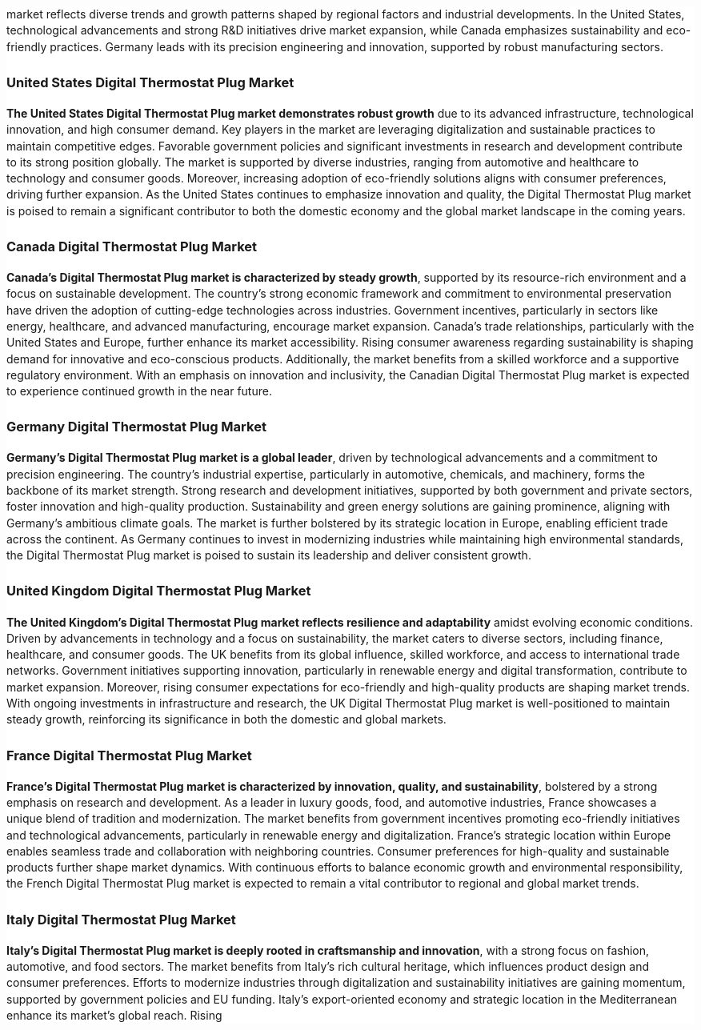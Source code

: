 market reflects diverse trends and growth patterns shaped by regional factors and industrial developments. In the United States, technological advancements and strong R&amp;D initiatives drive market expansion, while Canada emphasizes sustainability and eco-friendly practices. Germany leads with its precision engineering and innovation, supported by robust manufacturing sectors.</span></em></p></blockquote><h3><strong>United States Digital Thermostat Plug Market</strong></h3><p><strong>The United States Digital Thermostat Plug market demonstrates robust growth</strong> due to its advanced infrastructure, technological innovation, and high consumer demand. Key players in the market are leveraging digitalization and sustainable practices to maintain competitive edges. Favorable government policies and significant investments in research and development contribute to its strong position globally. The market is supported by diverse industries, ranging from automotive and healthcare to technology and consumer goods. Moreover, increasing adoption of eco-friendly solutions aligns with consumer preferences, driving further expansion. As the United States continues to emphasize innovation and quality, the Digital Thermostat Plug market is poised to remain a significant contributor to both the domestic economy and the global market landscape in the coming years.</p><h3><strong>Canada Digital Thermostat Plug Market</strong></h3><p><strong>Canada&rsquo;s Digital Thermostat Plug market is characterized by steady growth</strong>, supported by its resource-rich environment and a focus on sustainable development. The country&rsquo;s strong economic framework and commitment to environmental preservation have driven the adoption of cutting-edge technologies across industries. Government incentives, particularly in sectors like energy, healthcare, and advanced manufacturing, encourage market expansion. Canada&rsquo;s trade relationships, particularly with the United States and Europe, further enhance its market accessibility. Rising consumer awareness regarding sustainability is shaping demand for innovative and eco-conscious products. Additionally, the market benefits from a skilled workforce and a supportive regulatory environment. With an emphasis on innovation and inclusivity, the Canadian Digital Thermostat Plug market is expected to experience continued growth in the near future.</p><h3><strong>Germany Digital Thermostat Plug Market</strong></h3><p><strong>Germany&rsquo;s Digital Thermostat Plug market is a global leader</strong>, driven by technological advancements and a commitment to precision engineering. The country&rsquo;s industrial expertise, particularly in automotive, chemicals, and machinery, forms the backbone of its market strength. Strong research and development initiatives, supported by both government and private sectors, foster innovation and high-quality production. Sustainability and green energy solutions are gaining prominence, aligning with Germany&rsquo;s ambitious climate goals. The market is further bolstered by its strategic location in Europe, enabling efficient trade across the continent. As Germany continues to invest in modernizing industries while maintaining high environmental standards, the Digital Thermostat Plug market is poised to sustain its leadership and deliver consistent growth.</p><h3><strong>United Kingdom Digital Thermostat Plug Market</strong></h3><p><strong>The United Kingdom&rsquo;s Digital Thermostat Plug market reflects resilience and adaptability</strong> amidst evolving economic conditions. Driven by advancements in technology and a focus on sustainability, the market caters to diverse sectors, including finance, healthcare, and consumer goods. The UK benefits from its global influence, skilled workforce, and access to international trade networks. Government initiatives supporting innovation, particularly in renewable energy and digital transformation, contribute to market expansion. Moreover, rising consumer expectations for eco-friendly and high-quality products are shaping market trends. With ongoing investments in infrastructure and research, the UK Digital Thermostat Plug market is well-positioned to maintain steady growth, reinforcing its significance in both the domestic and global markets.</p><h3><strong>France Digital Thermostat Plug Market</strong></h3><p><strong>France&rsquo;s Digital Thermostat Plug market is characterized by innovation, quality, and sustainability</strong>, bolstered by a strong emphasis on research and development. As a leader in luxury goods, food, and automotive industries, France showcases a unique blend of tradition and modernization. The market benefits from government incentives promoting eco-friendly initiatives and technological advancements, particularly in renewable energy and digitalization. France&rsquo;s strategic location within Europe enables seamless trade and collaboration with neighboring countries. Consumer preferences for high-quality and sustainable products further shape market dynamics. With continuous efforts to balance economic growth and environmental responsibility, the French Digital Thermostat Plug market is expected to remain a vital contributor to regional and global market trends.</p><h3><strong>Italy Digital Thermostat Plug Market</strong></h3><p><strong>Italy&rsquo;s Digital Thermostat Plug market is deeply rooted in craftsmanship and innovation</strong>, with a strong focus on fashion, automotive, and food sectors. The market benefits from Italy&rsquo;s rich cultural heritage, which influences product design and consumer preferences. Efforts to modernize industries through digitalization and sustainability initiatives are gaining momentum, supported by government policies and EU funding. Italy&rsquo;s export-oriented economy and strategic location in the Mediterranean enhance its market&rsquo;s global reach. Rising